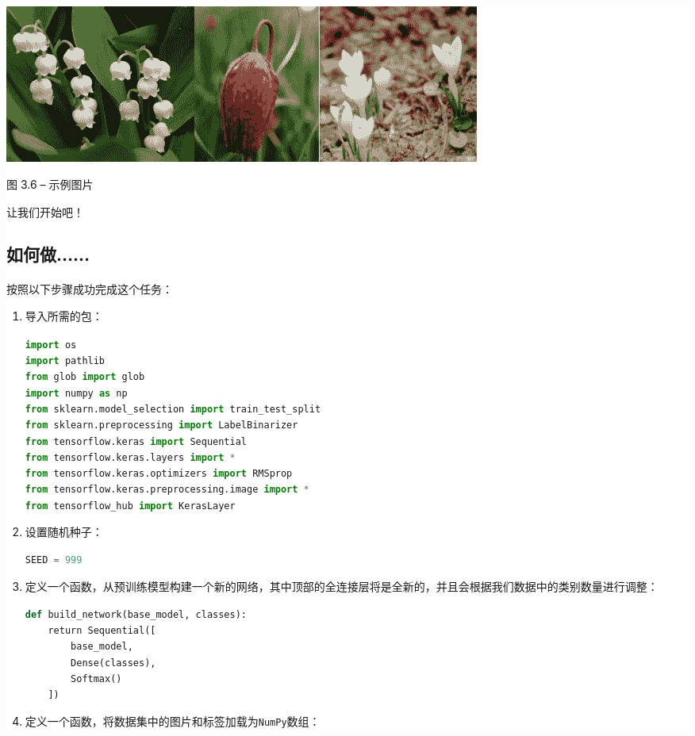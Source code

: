 ![图 3.6 – 示例图片](img/B14768_03_006.jpg)

图 3.6 – 示例图片

让我们开始吧！

## 如何做……

按照以下步骤成功完成这个任务：

1.  导入所需的包：

    ```py
    import os
    import pathlib
    from glob import glob
    import numpy as np
    from sklearn.model_selection import train_test_split
    from sklearn.preprocessing import LabelBinarizer
    from tensorflow.keras import Sequential
    from tensorflow.keras.layers import *
    from tensorflow.keras.optimizers import RMSprop
    from tensorflow.keras.preprocessing.image import *
    from tensorflow_hub import KerasLayer
    ```

1.  设置随机种子：

    ```py
    SEED = 999
    ```

1.  定义一个函数，从预训练模型构建一个新的网络，其中顶部的全连接层将是全新的，并且会根据我们数据中的类别数量进行调整：

    ```py
    def build_network(base_model, classes):
        return Sequential([
            base_model,
            Dense(classes),
            Softmax()
        ])
    ```

1.  定义一个函数，将数据集中的图片和标签加载为`NumPy`数组：
